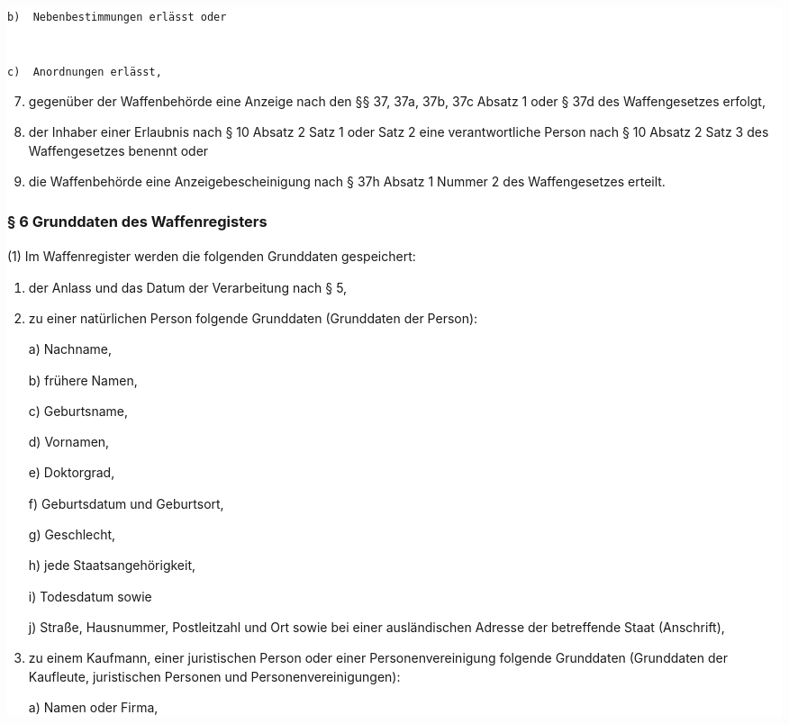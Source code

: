     b)  Nebenbestimmungen erlässt oder


    c)  Anordnungen erlässt,





7.  gegenüber der Waffenbehörde eine Anzeige nach den §§ 37, 37a, 37b, 37c Absatz 1 oder § 37d des Waffengesetzes erfolgt,


8.  der Inhaber einer Erlaubnis nach § 10 Absatz 2 Satz 1 oder Satz 2 eine verantwortliche Person nach § 10 Absatz 2 Satz 3 des Waffengesetzes benennt oder


9.  die Waffenbehörde eine Anzeigebescheinigung nach § 37h Absatz 1 Nummer 2 des Waffengesetzes erteilt.





### § 6 Grunddaten des Waffenregisters

(1) Im Waffenregister werden die folgenden Grunddaten gespeichert:

1.  der Anlass und das Datum der Verarbeitung nach § 5,


2.  zu einer natürlichen Person folgende Grunddaten (Grunddaten der Person):

    a)  Nachname,


    b)  frühere Namen,


    c)  Geburtsname,


    d)  Vornamen,


    e)  Doktorgrad,


    f)  Geburtsdatum und Geburtsort,


    g)  Geschlecht,


    h)  jede Staatsangehörigkeit,


    i)  Todesdatum sowie


    j)  Straße, Hausnummer, Postleitzahl und Ort sowie bei einer ausländischen Adresse der betreffende Staat (Anschrift),





3.  zu einem Kaufmann, einer juristischen Person oder einer Personenvereinigung folgende Grunddaten (Grunddaten der Kaufleute, juristischen Personen und Personenvereinigungen):

    a)  Namen oder Firma,
